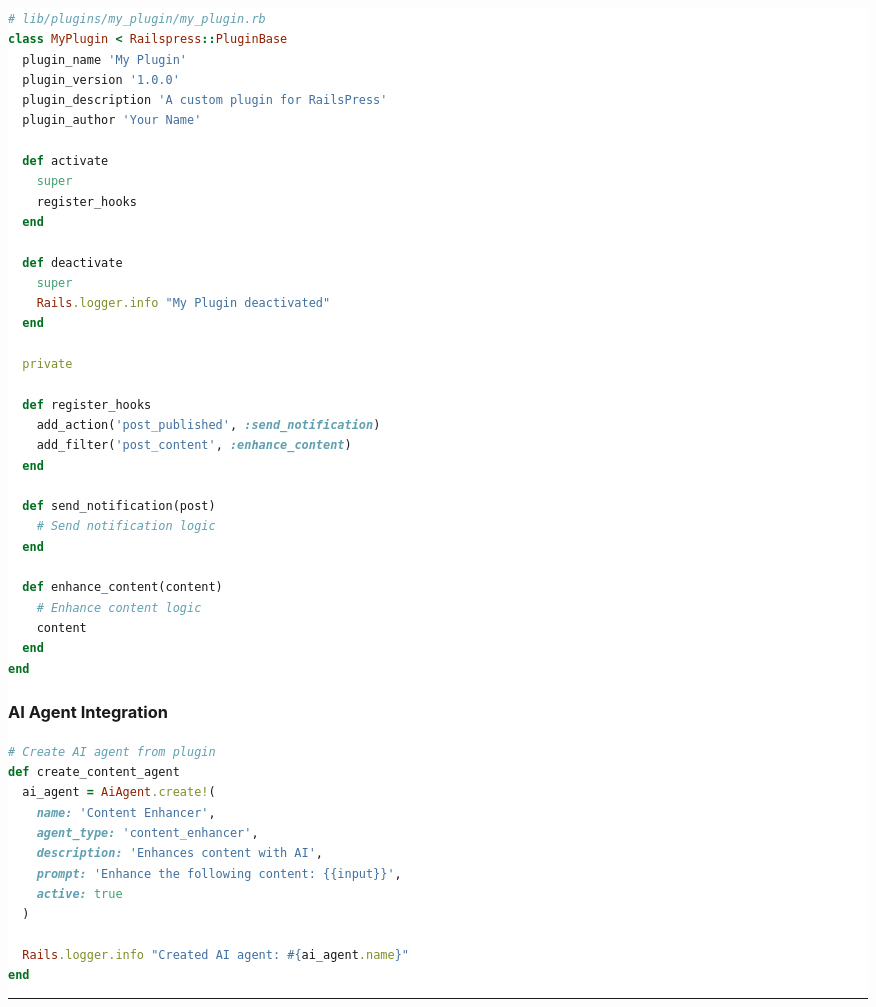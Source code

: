 ```ruby
# lib/plugins/my_plugin/my_plugin.rb
class MyPlugin < Railspress::PluginBase
  plugin_name 'My Plugin'
  plugin_version '1.0.0'
  plugin_description 'A custom plugin for RailsPress'
  plugin_author 'Your Name'

  def activate
    super
    register_hooks
  end

  def deactivate
    super
    Rails.logger.info "My Plugin deactivated"
  end

  private

  def register_hooks
    add_action('post_published', :send_notification)
    add_filter('post_content', :enhance_content)
  end

  def send_notification(post)
    # Send notification logic
  end

  def enhance_content(content)
    # Enhance content logic
    content
  end
end
```

### **AI Agent Integration**

```ruby
# Create AI agent from plugin
def create_content_agent
  ai_agent = AiAgent.create!(
    name: 'Content Enhancer',
    agent_type: 'content_enhancer',
    description: 'Enhances content with AI',
    prompt: 'Enhance the following content: {{input}}',
    active: true
  )
  
  Rails.logger.info "Created AI agent: #{ai_agent.name}"
end
```

---